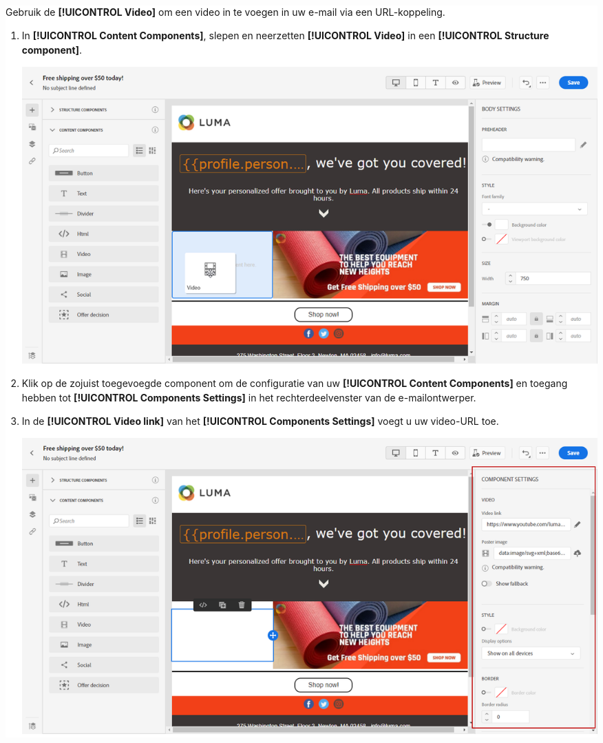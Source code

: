 Gebruik de **[!UICONTROL Video]** om een video in te voegen in uw e-mail via een URL-koppeling.

1. In **[!UICONTROL Content Components]**, slepen en neerzetten **[!UICONTROL Video]** in een **[!UICONTROL Structure component]**.

   ![](assets/email_designer_17.png)

1. Klik op de zojuist toegevoegde component om de configuratie van uw **[!UICONTROL Content Components]** en toegang hebben tot **[!UICONTROL Components Settings]** in het rechterdeelvenster van de e-mailontwerper.

1. In de **[!UICONTROL Video link]** van het **[!UICONTROL Components Settings]** voegt u uw video-URL toe.

   ![](assets/email_designer_18.png)
